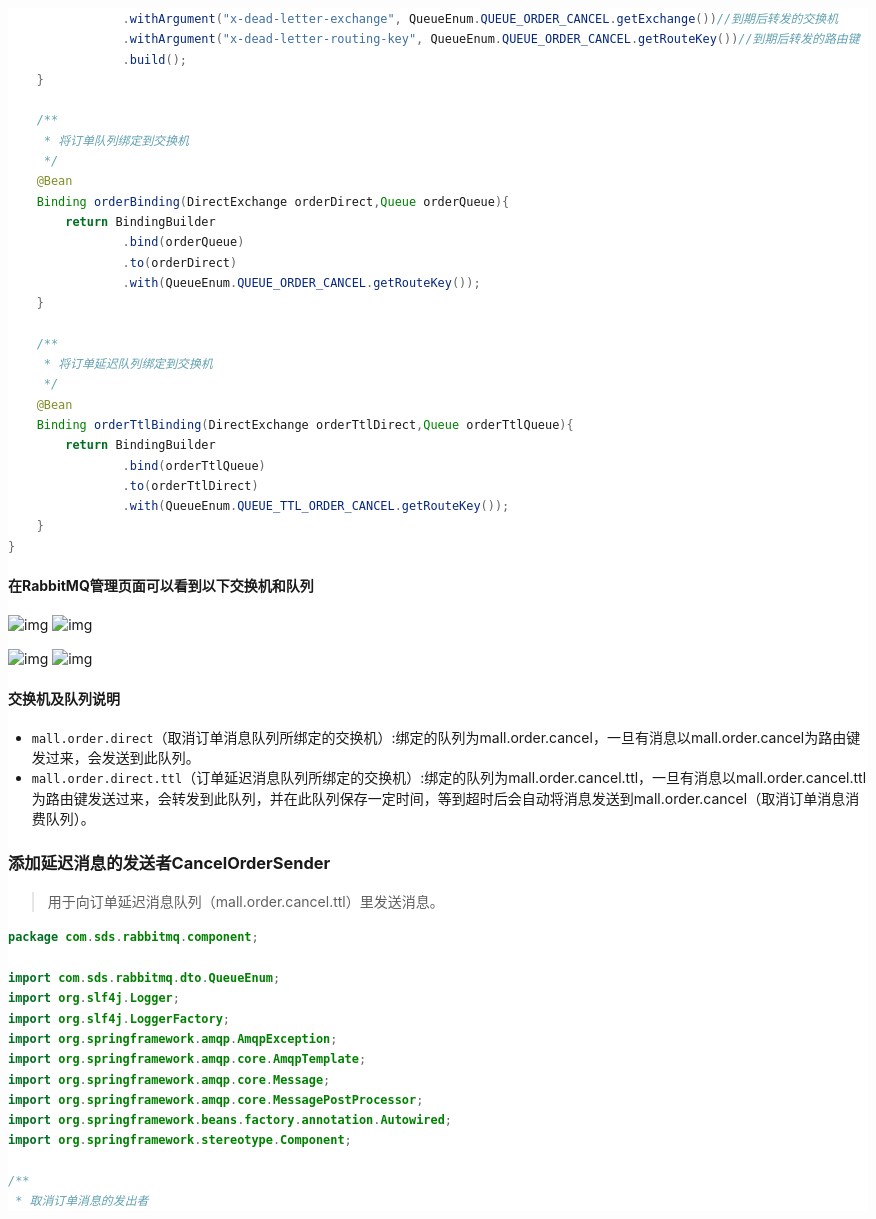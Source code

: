 ```java
                .withArgument("x-dead-letter-exchange", QueueEnum.QUEUE_ORDER_CANCEL.getExchange())//到期后转发的交换机
                .withArgument("x-dead-letter-routing-key", QueueEnum.QUEUE_ORDER_CANCEL.getRouteKey())//到期后转发的路由键
                .build();
    }

    /**
     * 将订单队列绑定到交换机
     */
    @Bean
    Binding orderBinding(DirectExchange orderDirect,Queue orderQueue){
        return BindingBuilder
                .bind(orderQueue)
                .to(orderDirect)
                .with(QueueEnum.QUEUE_ORDER_CANCEL.getRouteKey());
    }

    /**
     * 将订单延迟队列绑定到交换机
     */
    @Bean
    Binding orderTtlBinding(DirectExchange orderTtlDirect,Queue orderTtlQueue){
        return BindingBuilder
                .bind(orderTtlQueue)
                .to(orderTtlDirect)
                .with(QueueEnum.QUEUE_TTL_ORDER_CANCEL.getRouteKey());
    }
}

```

#### 在RabbitMQ管理页面可以看到以下交换机和队列

![img](http://www.macrozheng.com/images/arch_screen_62.png) ![img](http://www.macrozheng.com/images/arch_screen_63.png)

![img](http://www.macrozheng.com/images/arch_screen_64.png) ![img](http://www.macrozheng.com/images/arch_screen_65.png)

#### 交换机及队列说明

- `mall.order.direct`（取消订单消息队列所绑定的交换机）:绑定的队列为mall.order.cancel，一旦有消息以mall.order.cancel为路由键发过来，会发送到此队列。
- `mall.order.direct.ttl`（订单延迟消息队列所绑定的交换机）:绑定的队列为mall.order.cancel.ttl，一旦有消息以mall.order.cancel.ttl为路由键发送过来，会转发到此队列，并在此队列保存一定时间，等到超时后会自动将消息发送到mall.order.cancel（取消订单消息消费队列）。

### 添加延迟消息的发送者CancelOrderSender

> 用于向订单延迟消息队列（mall.order.cancel.ttl）里发送消息。

```java
package com.sds.rabbitmq.component;

import com.sds.rabbitmq.dto.QueueEnum;
import org.slf4j.Logger;
import org.slf4j.LoggerFactory;
import org.springframework.amqp.AmqpException;
import org.springframework.amqp.core.AmqpTemplate;
import org.springframework.amqp.core.Message;
import org.springframework.amqp.core.MessagePostProcessor;
import org.springframework.beans.factory.annotation.Autowired;
import org.springframework.stereotype.Component;

/**
 * 取消订单消息的发出者
```